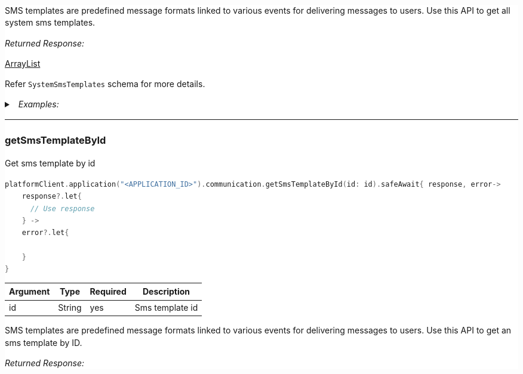 




SMS templates are predefined message formats linked to various events for delivering messages to users. Use this API to get all system sms templates.

*Returned Response:*




[ArrayList<SystemSmsTemplates>](#ArrayList<SystemSmsTemplates>)

Refer `SystemSmsTemplates` schema for more details.




<details><summary><i>&nbsp; Examples:</i></summary></details>









---


### getSmsTemplateById
Get sms template by id




```kotlin
platformClient.application("<APPLICATION_ID>").communication.getSmsTemplateById(id: id).safeAwait{ response, error->
    response?.let{
      // Use response
    } ->
    error?.let{
      
    } 
}
```





| Argument  |  Type  | Required | Description |
| --------- | -----  | -------- | ----------- | 
| id | String | yes | Sms template id |  



SMS templates are predefined message formats linked to various events for delivering messages to users. Use this API to get an sms template by ID.

*Returned Response:*



